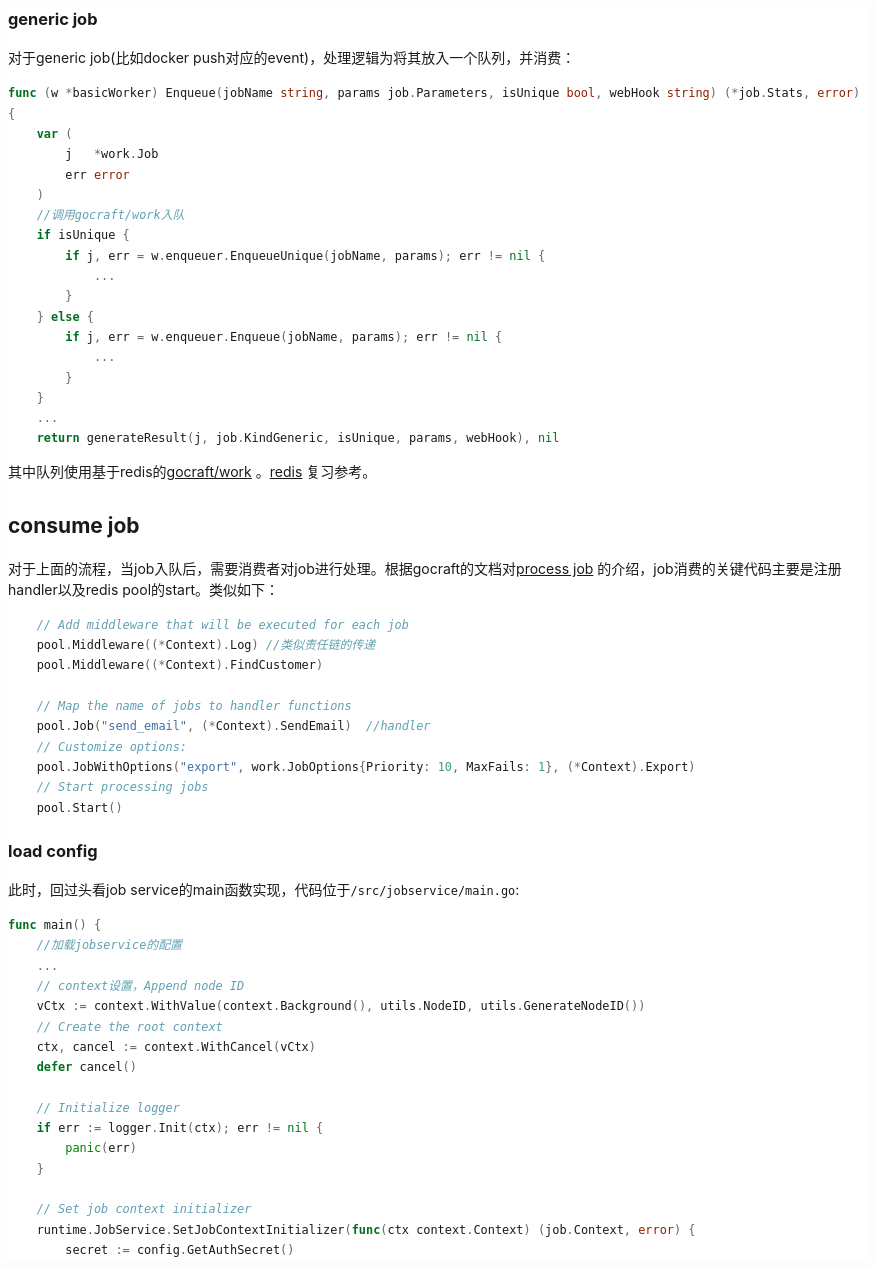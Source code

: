 ### generic job

对于generic job(比如docker push对应的event)，处理逻辑为将其放入一个队列，并消费：
```go
func (w *basicWorker) Enqueue(jobName string, params job.Parameters, isUnique bool, webHook string) (*job.Stats, error) {
	var (
		j   *work.Job
		err error
	)
	//调用gocraft/work入队
	if isUnique {
		if j, err = w.enqueuer.EnqueueUnique(jobName, params); err != nil {
			...
		}
	} else {
		if j, err = w.enqueuer.Enqueue(jobName, params); err != nil {
			...
		}
	}
	...
	return generateResult(j, job.KindGeneric, isUnique, params, webHook), nil
```
其中队列使用基于redis的[gocraft/work](https://github.com/gocraft/work) 。[redis](https://www.runoob.com/redis/redis-tutorial.html) 复习参考。

## consume job

对于上面的流程，当job入队后，需要消费者对job进行处理。根据gocraft的文档对[process job](https://github.com/gocraft/work#process-jobs) 的介绍，job消费的关键代码主要是注册handler以及redis pool的start。类似如下：
```go
	// Add middleware that will be executed for each job
	pool.Middleware((*Context).Log) //类似责任链的传递
	pool.Middleware((*Context).FindCustomer)

	// Map the name of jobs to handler functions
	pool.Job("send_email", (*Context).SendEmail)  //handler
	// Customize options:
	pool.JobWithOptions("export", work.JobOptions{Priority: 10, MaxFails: 1}, (*Context).Export)
	// Start processing jobs
	pool.Start()
```

### load config

此时，回过头看job service的main函数实现，代码位于`/src/jobservice/main.go`:

```go
func main() {
	//加载jobservice的配置
	...
	// context设置，Append node ID
	vCtx := context.WithValue(context.Background(), utils.NodeID, utils.GenerateNodeID())
	// Create the root context
	ctx, cancel := context.WithCancel(vCtx)
	defer cancel()

	// Initialize logger
	if err := logger.Init(ctx); err != nil {
		panic(err)
	}

	// Set job context initializer
	runtime.JobService.SetJobContextInitializer(func(ctx context.Context) (job.Context, error) {
		secret := config.GetAuthSecret()
```
